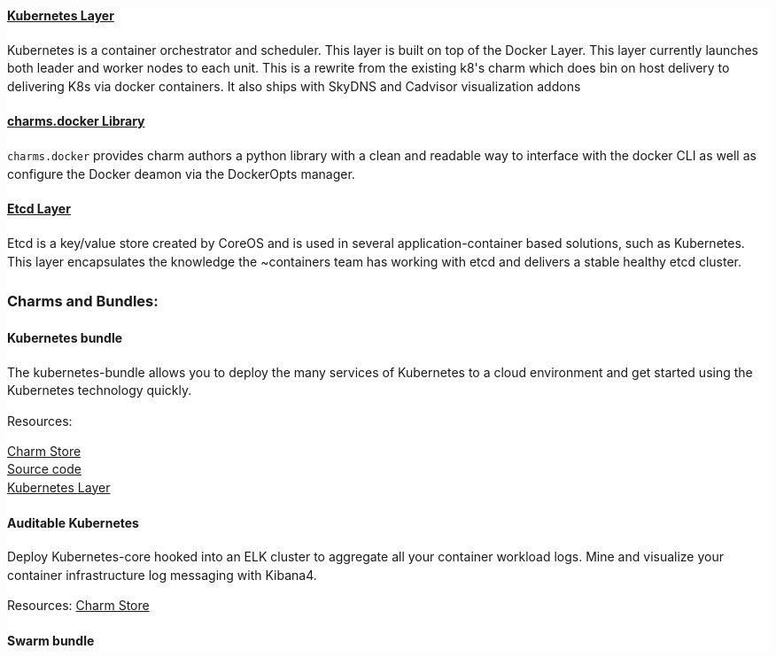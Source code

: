 #### [Kubernetes Layer](http://github.com/mbruzek/layer-k8s)
  Kubernetes is a container orchestrator and scheduler. This layer is
  built on top of the Docker Layer. This layer currently launches both
  leader and worker nodes to each unit. This is a rewrite from the existing
  k8's charm which does bin on host delivery to delivering K8s via docker
  containers. It also ships with SkyDNS and Cadvisor visualization addons

#### [charms.docker Library](http://github.com/juju-solutions/charms.docker)
  `charms.docker` provides charm authors a python library with a clean and readable way to interface with
  the docker CLI as well as configure the Docker deamon via the DockerOpts manager.

#### [Etcd Layer](https://github.com/chuckbutler/layer-etcd)

Etcd is a key/value store created by CoreOS and is used in several application-container
based solutions, such as Kubernetes. This layer encapsulates the knowledge the
~containers team has working with etcd and delivers a stable healthy etcd cluster.


### Charms and Bundles:

#### Kubernetes bundle
<div class="md-card-container left condensed">
  <div class="juju-card" data-id="~containers/bundle/kubernetes-core"></div>
</div>

The kubernetes-bundle allows you to deploy the many services of Kubernetes to a cloud environment and get started using the Kubernetes technology quickly.

Resources:

[Charm Store](https://jujucharms.com/u/containers/kubernetes-core/)  
[Source code](https://github.com/kubernetes/kubernetes/tree/master/cluster/juju/bundles)  
[Kubernetes Layer](https://github.com/mbruzek/layer-k8s/)  


#### Auditable Kubernetes

<div class="md-card-container left condensed">
  <div class="juju-card" data-id="~containers/bundle/auditable-kubernetes"></div>
</div>

Deploy Kubernetes-core hooked into an ELK cluster to aggregate all your container
workload logs. Mine and visualize your container infrastructure log messaging with
Kibana4.

Resources:
[Charm Store](https://jujucharms.com/u/containers/auditable-kubernetes)


#### Swarm bundle

<div class="md-card-container left condensed">
  <div class="juju-card" data-id="~lazypower/bundle/swarm-core"></div>
</div>
